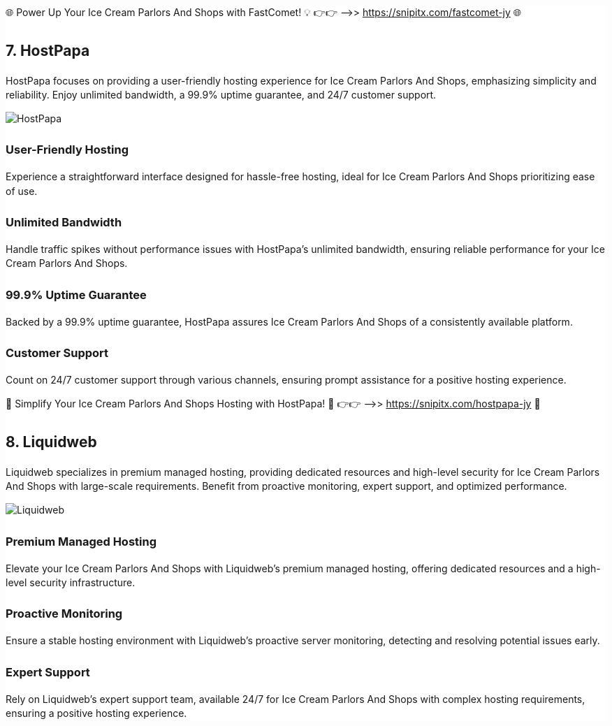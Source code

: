 🌐 Power Up Your Ice Cream Parlors And Shops with FastComet! 💡
👉👉 -->> https://snipitx.com/fastcomet-jy 🌐

## 7. HostPapa

HostPapa focuses on providing a user-friendly hosting experience for Ice Cream Parlors And Shops, emphasizing simplicity and reliability. Enjoy unlimited bandwidth, a 99.9% uptime guarantee, and 24/7 customer support.

![HostPapa](https://i.imgur.com/ouDTkvl.jpeg "HostPapa Hosting")

### User-Friendly Hosting
Experience a straightforward interface designed for hassle-free hosting, ideal for Ice Cream Parlors And Shops prioritizing ease of use.

### Unlimited Bandwidth
Handle traffic spikes without performance issues with HostPapa’s unlimited bandwidth, ensuring reliable performance for your Ice Cream Parlors And Shops.

### 99.9% Uptime Guarantee
Backed by a 99.9% uptime guarantee, HostPapa assures Ice Cream Parlors And Shops of a consistently available platform.

### Customer Support
Count on 24/7 customer support through various channels, ensuring prompt assistance for a positive hosting experience.

🌈 Simplify Your Ice Cream Parlors And Shops Hosting with HostPapa! 🚀
👉👉 -->> https://snipitx.com/hostpapa-jy 🚀

## 8. Liquidweb

Liquidweb specializes in premium managed hosting, providing dedicated resources and high-level security for Ice Cream Parlors And Shops with large-scale requirements. Benefit from proactive monitoring, expert support, and optimized performance.

![Liquidweb](https://i.imgur.com/4IvT9SC.jpeg "Liquidweb Hosting")

### Premium Managed Hosting
Elevate your Ice Cream Parlors And Shops with Liquidweb’s premium managed hosting, offering dedicated resources and a high-level security infrastructure.

### Proactive Monitoring
Ensure a stable hosting environment with Liquidweb’s proactive server monitoring, detecting and resolving potential issues early.

### Expert Support
Rely on Liquidweb’s expert support team, available 24/7 for Ice Cream Parlors And Shops with complex hosting requirements, ensuring a positive hosting experience.
